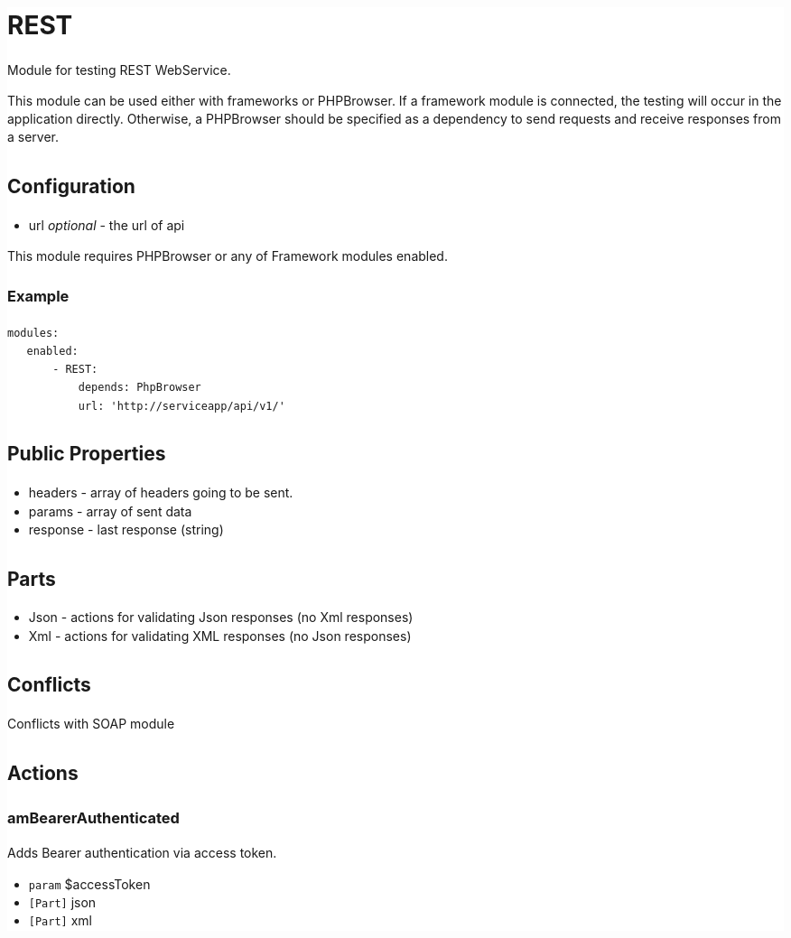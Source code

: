# REST


Module for testing REST WebService.

This module can be used either with frameworks or PHPBrowser.
If a framework module is connected, the testing will occur in the application directly.
Otherwise, a PHPBrowser should be specified as a dependency to send requests and receive responses from a server.

## Configuration

* url *optional* - the url of api

This module requires PHPBrowser or any of Framework modules enabled.

### Example

    modules:
       enabled:
           - REST:
               depends: PhpBrowser
               url: 'http://serviceapp/api/v1/'

## Public Properties

* headers - array of headers going to be sent.
* params - array of sent data
* response - last response (string)

## Parts

* Json - actions for validating Json responses (no Xml responses)
* Xml - actions for validating XML responses (no Json responses)

## Conflicts

Conflicts with SOAP module



## Actions

### amBearerAuthenticated
 
Adds Bearer authentication via access token.

 * `param` $accessToken
 * `[Part]` json
 * `[Part]` xml


